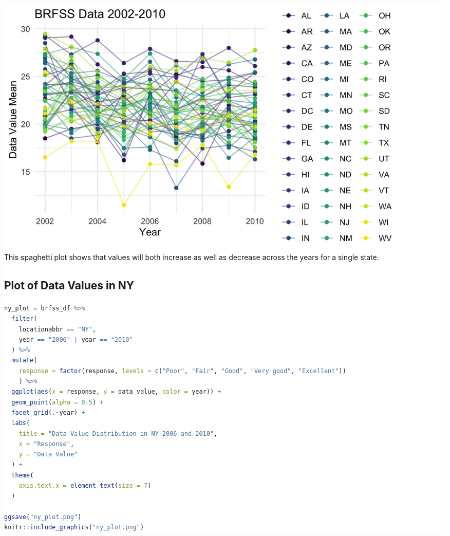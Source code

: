 <img src="excellent_plot.png" width="90%" />

This spaghetti plot shows that values will both increase as well as
decrease across the years for a single state.

## Plot of Data Values in NY

``` r
ny_plot = brfss_df %>% 
  filter(
    locationabbr == "NY",
    year == "2006" | year == "2010"
  ) %>% 
  mutate(
    response = factor(response, levels = c("Poor", "Fair", "Good", "Very good", "Excellent"))
    ) %>% 
  ggplot(aes(x = response, y = data_value, color = year)) +
  geom_point(alpha = 0.5) +
  facet_grid(.~year) +
  labs(
    title = "Data Value Distribution in NY 2006 and 2010",
    x = "Response",
    y = "Data Value"
  ) +
  theme(
    axis.text.x = element_text(size = 7)
  )

ggsave("ny_plot.png")
knitr::include_graphics("ny_plot.png")
```
